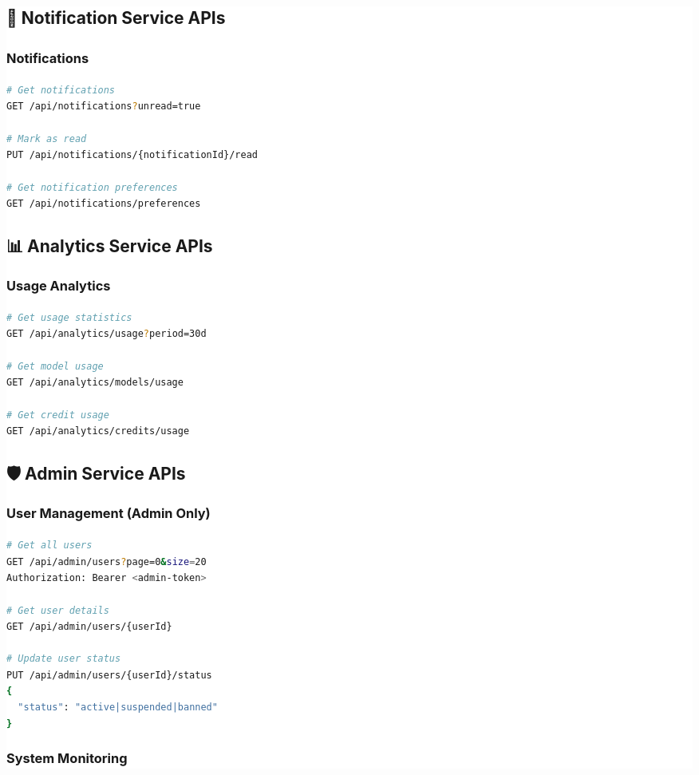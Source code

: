 ## 🔔 Notification Service APIs

### Notifications

```bash
# Get notifications
GET /api/notifications?unread=true

# Mark as read
PUT /api/notifications/{notificationId}/read

# Get notification preferences
GET /api/notifications/preferences
```

## 📊 Analytics Service APIs

### Usage Analytics

```bash
# Get usage statistics
GET /api/analytics/usage?period=30d

# Get model usage
GET /api/analytics/models/usage

# Get credit usage
GET /api/analytics/credits/usage
```

## 🛡️ Admin Service APIs

### User Management (Admin Only)

```bash
# Get all users
GET /api/admin/users?page=0&size=20
Authorization: Bearer <admin-token>

# Get user details
GET /api/admin/users/{userId}

# Update user status
PUT /api/admin/users/{userId}/status
{
  "status": "active|suspended|banned"
}
```

### System Monitoring
